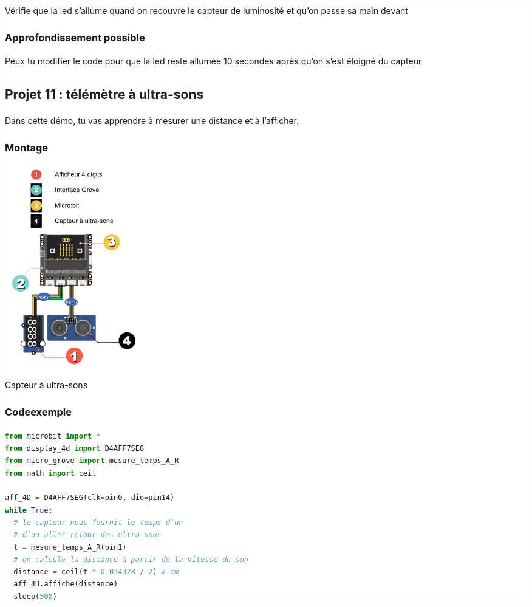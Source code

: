 Vérifie que la led s’allume quand on recouvre le capteur de luminosité et qu’on passe sa main devant


### Approfondissement possible

Peux tu modifier le code pour que la led reste allumée 10 secondes après 
qu’on s’est éloigné du capteur

## Projet 11 : télémètre à ultra-sons

Dans cette démo, tu vas apprendre à mesurer une
distance et à l’afficher.

### Montage

![montage_11](./img/projet_11.png)

Capteur à ultra-sons

### Codeexemple 

```python
from microbit import *
from display_4d import D4AFF7SEG
from micro_grove import mesure_temps_A_R
from math import ceil

aff_4D = D4AFF7SEG(clk=pin0, dio=pin14)
while True:
  # le capteur nous fournit le temps d’un
  # d’un aller retour des ultra-sons
  t = mesure_temps_A_R(pin1)
  # on calcule la distance à partir de la vitesse du son
  distance = ceil(t * 0.034328 / 2) # cm
  aff_4D.affiche(distance)
  sleep(500)
```
